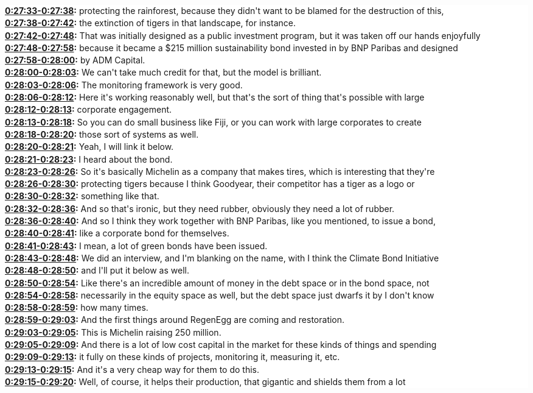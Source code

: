 **[0:27:33-0:27:38](https://investinginregenerativeagriculture.com/paul-chatterton-2#t=0:27:33):**  protecting the rainforest, because they didn't want to be blamed for the destruction of this,  
**[0:27:38-0:27:42](https://investinginregenerativeagriculture.com/paul-chatterton-2#t=0:27:38):**  the extinction of tigers in that landscape, for instance.  
**[0:27:42-0:27:48](https://investinginregenerativeagriculture.com/paul-chatterton-2#t=0:27:42):**  That was initially designed as a public investment program, but it was taken off our hands enjoyfully  
**[0:27:48-0:27:58](https://investinginregenerativeagriculture.com/paul-chatterton-2#t=0:27:48):**  because it became a $215 million sustainability bond invested in by BNP Paribas and designed  
**[0:27:58-0:28:00](https://investinginregenerativeagriculture.com/paul-chatterton-2#t=0:27:58):**  by ADM Capital.  
**[0:28:00-0:28:03](https://investinginregenerativeagriculture.com/paul-chatterton-2#t=0:28:00):**  We can't take much credit for that, but the model is brilliant.  
**[0:28:03-0:28:06](https://investinginregenerativeagriculture.com/paul-chatterton-2#t=0:28:03):**  The monitoring framework is very good.  
**[0:28:06-0:28:12](https://investinginregenerativeagriculture.com/paul-chatterton-2#t=0:28:06):**  Here it's working reasonably well, but that's the sort of thing that's possible with large  
**[0:28:12-0:28:13](https://investinginregenerativeagriculture.com/paul-chatterton-2#t=0:28:12):**  corporate engagement.  
**[0:28:13-0:28:18](https://investinginregenerativeagriculture.com/paul-chatterton-2#t=0:28:13):**  So you can do small business like Fiji, or you can work with large corporates to create  
**[0:28:18-0:28:20](https://investinginregenerativeagriculture.com/paul-chatterton-2#t=0:28:18):**  those sort of systems as well.  
**[0:28:20-0:28:21](https://investinginregenerativeagriculture.com/paul-chatterton-2#t=0:28:20):**  Yeah, I will link it below.  
**[0:28:21-0:28:23](https://investinginregenerativeagriculture.com/paul-chatterton-2#t=0:28:21):**  I heard about the bond.  
**[0:28:23-0:28:26](https://investinginregenerativeagriculture.com/paul-chatterton-2#t=0:28:23):**  So it's basically Michelin as a company that makes tires, which is interesting that they're  
**[0:28:26-0:28:30](https://investinginregenerativeagriculture.com/paul-chatterton-2#t=0:28:26):**  protecting tigers because I think Goodyear, their competitor has a tiger as a logo or  
**[0:28:30-0:28:32](https://investinginregenerativeagriculture.com/paul-chatterton-2#t=0:28:30):**  something like that.  
**[0:28:32-0:28:36](https://investinginregenerativeagriculture.com/paul-chatterton-2#t=0:28:32):**  And so that's ironic, but they need rubber, obviously they need a lot of rubber.  
**[0:28:36-0:28:40](https://investinginregenerativeagriculture.com/paul-chatterton-2#t=0:28:36):**  And so I think they work together with BNP Paribas, like you mentioned, to issue a bond,  
**[0:28:40-0:28:41](https://investinginregenerativeagriculture.com/paul-chatterton-2#t=0:28:40):**  like a corporate bond for themselves.  
**[0:28:41-0:28:43](https://investinginregenerativeagriculture.com/paul-chatterton-2#t=0:28:41):**  I mean, a lot of green bonds have been issued.  
**[0:28:43-0:28:48](https://investinginregenerativeagriculture.com/paul-chatterton-2#t=0:28:43):**  We did an interview, and I'm blanking on the name, with I think the Climate Bond Initiative  
**[0:28:48-0:28:50](https://investinginregenerativeagriculture.com/paul-chatterton-2#t=0:28:48):**  and I'll put it below as well.  
**[0:28:50-0:28:54](https://investinginregenerativeagriculture.com/paul-chatterton-2#t=0:28:50):**  Like there's an incredible amount of money in the debt space or in the bond space, not  
**[0:28:54-0:28:58](https://investinginregenerativeagriculture.com/paul-chatterton-2#t=0:28:54):**  necessarily in the equity space as well, but the debt space just dwarfs it by I don't know  
**[0:28:58-0:28:59](https://investinginregenerativeagriculture.com/paul-chatterton-2#t=0:28:58):**  how many times.  
**[0:28:59-0:29:03](https://investinginregenerativeagriculture.com/paul-chatterton-2#t=0:28:59):**  And the first things around RegenEgg are coming and restoration.  
**[0:29:03-0:29:05](https://investinginregenerativeagriculture.com/paul-chatterton-2#t=0:29:03):**  This is Michelin raising 250 million.  
**[0:29:05-0:29:09](https://investinginregenerativeagriculture.com/paul-chatterton-2#t=0:29:05):**  And there is a lot of low cost capital in the market for these kinds of things and spending  
**[0:29:09-0:29:13](https://investinginregenerativeagriculture.com/paul-chatterton-2#t=0:29:09):**  it fully on these kinds of projects, monitoring it, measuring it, etc.  
**[0:29:13-0:29:15](https://investinginregenerativeagriculture.com/paul-chatterton-2#t=0:29:13):**  And it's a very cheap way for them to do this.  
**[0:29:15-0:29:20](https://investinginregenerativeagriculture.com/paul-chatterton-2#t=0:29:15):**  Well, of course, it helps their production, that gigantic and shields them from a lot  